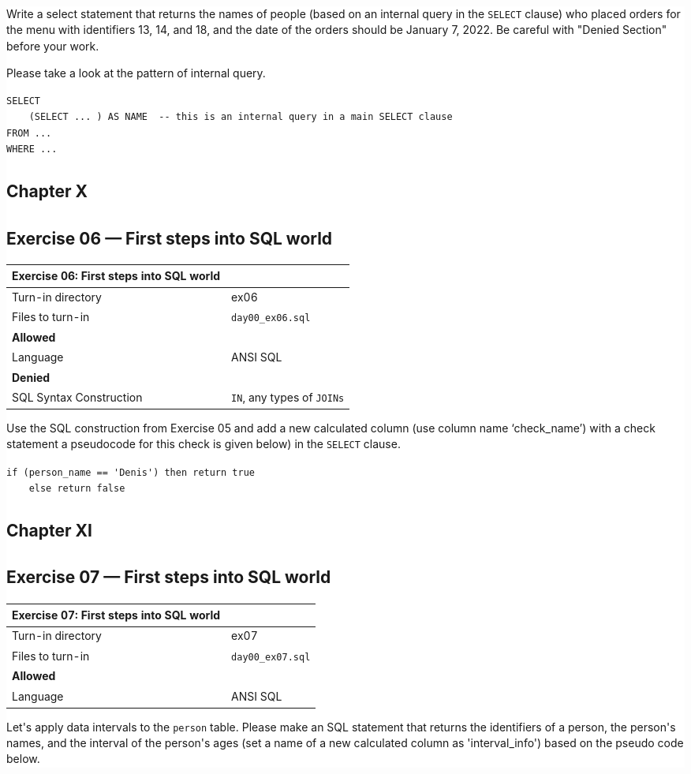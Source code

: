 Write a select statement that returns the names of people (based on an internal query in the `SELECT` clause) who placed orders for the menu with identifiers 13, 14, and 18, and the date of the orders should be January 7, 2022. Be careful with "Denied Section" before your work.

Please take a look at the pattern of internal query.

    SELECT 
	    (SELECT ... ) AS NAME  -- this is an internal query in a main SELECT clause
    FROM ...
    WHERE ...

## Chapter X
## Exercise 06 — First steps into SQL world


| Exercise 06: First steps into SQL world |                                                                                                                          |
|---------------------------------------|--------------------------------------------------------------------------------------------------------------------------|
| Turn-in directory                     | ex06                                                                                                                     |
| Files to turn-in                      | `day00_ex06.sql`                                                                                 |
| **Allowed**                               |                                                                                                                          |
| Language                        | ANSI SQL                                                                                              |
| **Denied**                               |                                           
| SQL Syntax Construction                        | `IN`, any types of `JOINs`                                                                                              |

Use the SQL construction from Exercise 05 and add a new calculated column (use column name ‘check_name’) with a check statement a pseudocode for this check is given below) in the `SELECT` clause.

    if (person_name == 'Denis') then return true
        else return false

## Chapter XI
## Exercise 07 — First steps into SQL world


| Exercise 07: First steps into SQL world |                                                                                                                          |
|---------------------------------------|--------------------------------------------------------------------------------------------------------------------------|
| Turn-in directory                     | ex07                                                                                                                     |
| Files to turn-in                      | `day00_ex07.sql`                                                                                 |
| **Allowed**                               |                                                                                                                          |
| Language                        | ANSI SQL                                                                                              |

Let's apply data intervals to the `person` table. 
Please make an SQL statement that returns the identifiers of a person, the person's names, and the interval of the person's ages (set a name of a new calculated column as 'interval_info') based on the pseudo code below.
